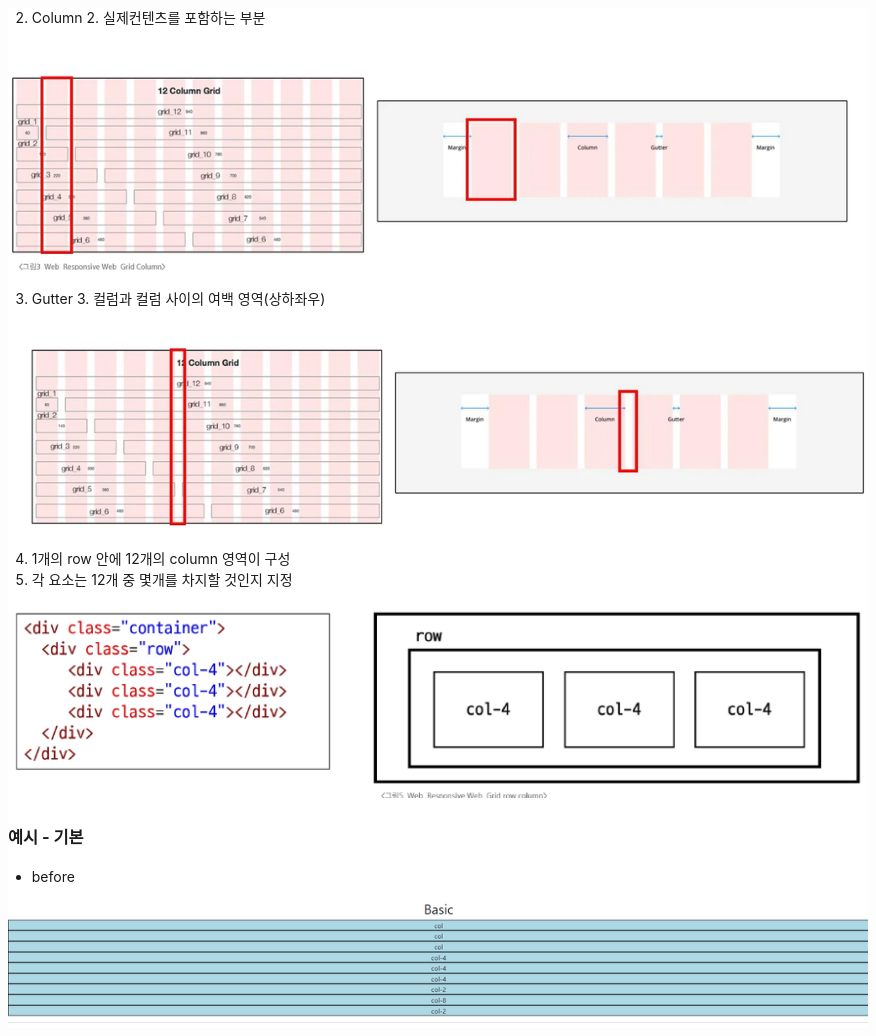 2. Column
   2. 실제컨텐츠를 포함하는 부분

![alt text](img/image-3.png)

3. Gutter
   3. 컬럼과 컬럼 사이의 여백 영역(상하좌우)

![alt text](img/image-4.png)

4. 1개의 row 안에 12개의 column 영역이 구성
  4. 각 요소는 12개 중 몇개를 차지할 것인지 지정

![alt text](img/image-5.png)

### 예시 - 기본

- before

![alt text](img/image-9.png)
